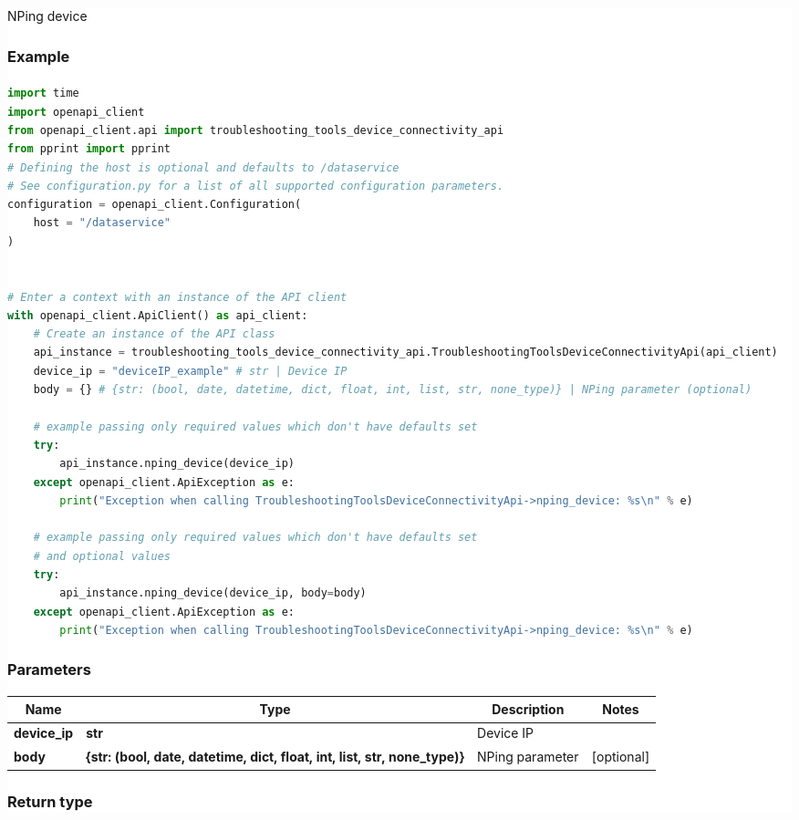 

NPing device

### Example


```python
import time
import openapi_client
from openapi_client.api import troubleshooting_tools_device_connectivity_api
from pprint import pprint
# Defining the host is optional and defaults to /dataservice
# See configuration.py for a list of all supported configuration parameters.
configuration = openapi_client.Configuration(
    host = "/dataservice"
)


# Enter a context with an instance of the API client
with openapi_client.ApiClient() as api_client:
    # Create an instance of the API class
    api_instance = troubleshooting_tools_device_connectivity_api.TroubleshootingToolsDeviceConnectivityApi(api_client)
    device_ip = "deviceIP_example" # str | Device IP
    body = {} # {str: (bool, date, datetime, dict, float, int, list, str, none_type)} | NPing parameter (optional)

    # example passing only required values which don't have defaults set
    try:
        api_instance.nping_device(device_ip)
    except openapi_client.ApiException as e:
        print("Exception when calling TroubleshootingToolsDeviceConnectivityApi->nping_device: %s\n" % e)

    # example passing only required values which don't have defaults set
    # and optional values
    try:
        api_instance.nping_device(device_ip, body=body)
    except openapi_client.ApiException as e:
        print("Exception when calling TroubleshootingToolsDeviceConnectivityApi->nping_device: %s\n" % e)
```


### Parameters

Name | Type | Description  | Notes
------------- | ------------- | ------------- | -------------
 **device_ip** | **str**| Device IP |
 **body** | **{str: (bool, date, datetime, dict, float, int, list, str, none_type)}**| NPing parameter | [optional]

### Return type
